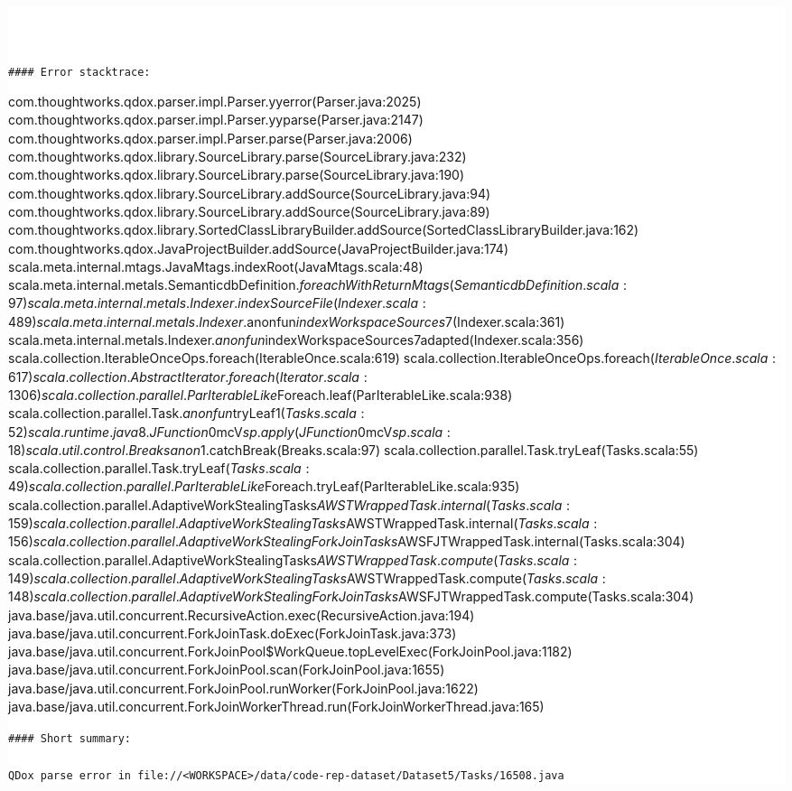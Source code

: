 ```



#### Error stacktrace:

```
com.thoughtworks.qdox.parser.impl.Parser.yyerror(Parser.java:2025)
	com.thoughtworks.qdox.parser.impl.Parser.yyparse(Parser.java:2147)
	com.thoughtworks.qdox.parser.impl.Parser.parse(Parser.java:2006)
	com.thoughtworks.qdox.library.SourceLibrary.parse(SourceLibrary.java:232)
	com.thoughtworks.qdox.library.SourceLibrary.parse(SourceLibrary.java:190)
	com.thoughtworks.qdox.library.SourceLibrary.addSource(SourceLibrary.java:94)
	com.thoughtworks.qdox.library.SourceLibrary.addSource(SourceLibrary.java:89)
	com.thoughtworks.qdox.library.SortedClassLibraryBuilder.addSource(SortedClassLibraryBuilder.java:162)
	com.thoughtworks.qdox.JavaProjectBuilder.addSource(JavaProjectBuilder.java:174)
	scala.meta.internal.mtags.JavaMtags.indexRoot(JavaMtags.scala:48)
	scala.meta.internal.metals.SemanticdbDefinition$.foreachWithReturnMtags(SemanticdbDefinition.scala:97)
	scala.meta.internal.metals.Indexer.indexSourceFile(Indexer.scala:489)
	scala.meta.internal.metals.Indexer.$anonfun$indexWorkspaceSources$7(Indexer.scala:361)
	scala.meta.internal.metals.Indexer.$anonfun$indexWorkspaceSources$7$adapted(Indexer.scala:356)
	scala.collection.IterableOnceOps.foreach(IterableOnce.scala:619)
	scala.collection.IterableOnceOps.foreach$(IterableOnce.scala:617)
	scala.collection.AbstractIterator.foreach(Iterator.scala:1306)
	scala.collection.parallel.ParIterableLike$Foreach.leaf(ParIterableLike.scala:938)
	scala.collection.parallel.Task.$anonfun$tryLeaf$1(Tasks.scala:52)
	scala.runtime.java8.JFunction0$mcV$sp.apply(JFunction0$mcV$sp.scala:18)
	scala.util.control.Breaks$$anon$1.catchBreak(Breaks.scala:97)
	scala.collection.parallel.Task.tryLeaf(Tasks.scala:55)
	scala.collection.parallel.Task.tryLeaf$(Tasks.scala:49)
	scala.collection.parallel.ParIterableLike$Foreach.tryLeaf(ParIterableLike.scala:935)
	scala.collection.parallel.AdaptiveWorkStealingTasks$AWSTWrappedTask.internal(Tasks.scala:159)
	scala.collection.parallel.AdaptiveWorkStealingTasks$AWSTWrappedTask.internal$(Tasks.scala:156)
	scala.collection.parallel.AdaptiveWorkStealingForkJoinTasks$AWSFJTWrappedTask.internal(Tasks.scala:304)
	scala.collection.parallel.AdaptiveWorkStealingTasks$AWSTWrappedTask.compute(Tasks.scala:149)
	scala.collection.parallel.AdaptiveWorkStealingTasks$AWSTWrappedTask.compute$(Tasks.scala:148)
	scala.collection.parallel.AdaptiveWorkStealingForkJoinTasks$AWSFJTWrappedTask.compute(Tasks.scala:304)
	java.base/java.util.concurrent.RecursiveAction.exec(RecursiveAction.java:194)
	java.base/java.util.concurrent.ForkJoinTask.doExec(ForkJoinTask.java:373)
	java.base/java.util.concurrent.ForkJoinPool$WorkQueue.topLevelExec(ForkJoinPool.java:1182)
	java.base/java.util.concurrent.ForkJoinPool.scan(ForkJoinPool.java:1655)
	java.base/java.util.concurrent.ForkJoinPool.runWorker(ForkJoinPool.java:1622)
	java.base/java.util.concurrent.ForkJoinWorkerThread.run(ForkJoinWorkerThread.java:165)
```
#### Short summary: 

QDox parse error in file://<WORKSPACE>/data/code-rep-dataset/Dataset5/Tasks/16508.java